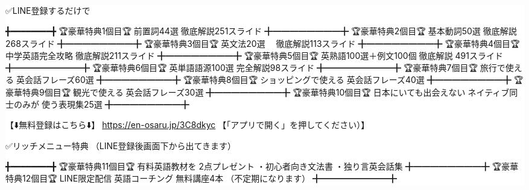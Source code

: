 ✅LINE登録するだけで
 
╋━━━━━━━━╋
🏆豪華特典1個目🏆
前置詞44選
徹底解説251スライド
╋━━━━━━━━╋
🏆豪華特典2個目🏆
基本動詞50選
徹底解説268スライド
╋━━━━━━━━╋
🏆豪華特典3個目🏆
英文法20選　
徹底解説113スライド
╋━━━━━━━━╋
🏆豪華特典4個目🏆
中学英語完全攻略
徹底解説211スライド
╋━━━━━━━━╋
🏆豪華特典5個目🏆
英熟語100選＋例文100個
徹底解説 491スライド
╋━━━━━━━━╋
🏆豪華特典6個目🏆
英単語語源100選
完全解説98スライド
╋━━━━━━━━╋
🏆豪華特典7個目🏆
旅行で使える
英会話フレーズ60選
╋━━━━━━━━╋
🏆豪華特典8個目🏆
ショッピングで使える
英会話フレーズ40選
╋━━━━━━━━╋
🏆豪華特典9個目🏆
観光で使える
英会話フレーズ30選
╋━━━━━━━━╋
🏆豪華特典10個目🏆
日本にいても出会えない
ネイティブ同士のみが
使う表現集25選
╋━━━━━━━━╋

【⬇️無料登録はこちら⬇️】
https://en-osaru.jp/3C8dkyc
【「アプリで開く」を押してください）】

✅リッチメニュー特典
（LINE登録後画面下から出てきます）

╋━━━━━━━━╋
🏆豪華特典11個目🏆
有料英語教材を
2点プレゼント
・初心者向き文法書
・独り言英会話集
╋━━━━━━━━╋
🏆豪華特典12個目🏆
LINE限定配信
英語コーチング
無料講座4本
（不定期になります）
╋━━━━━━━━╋